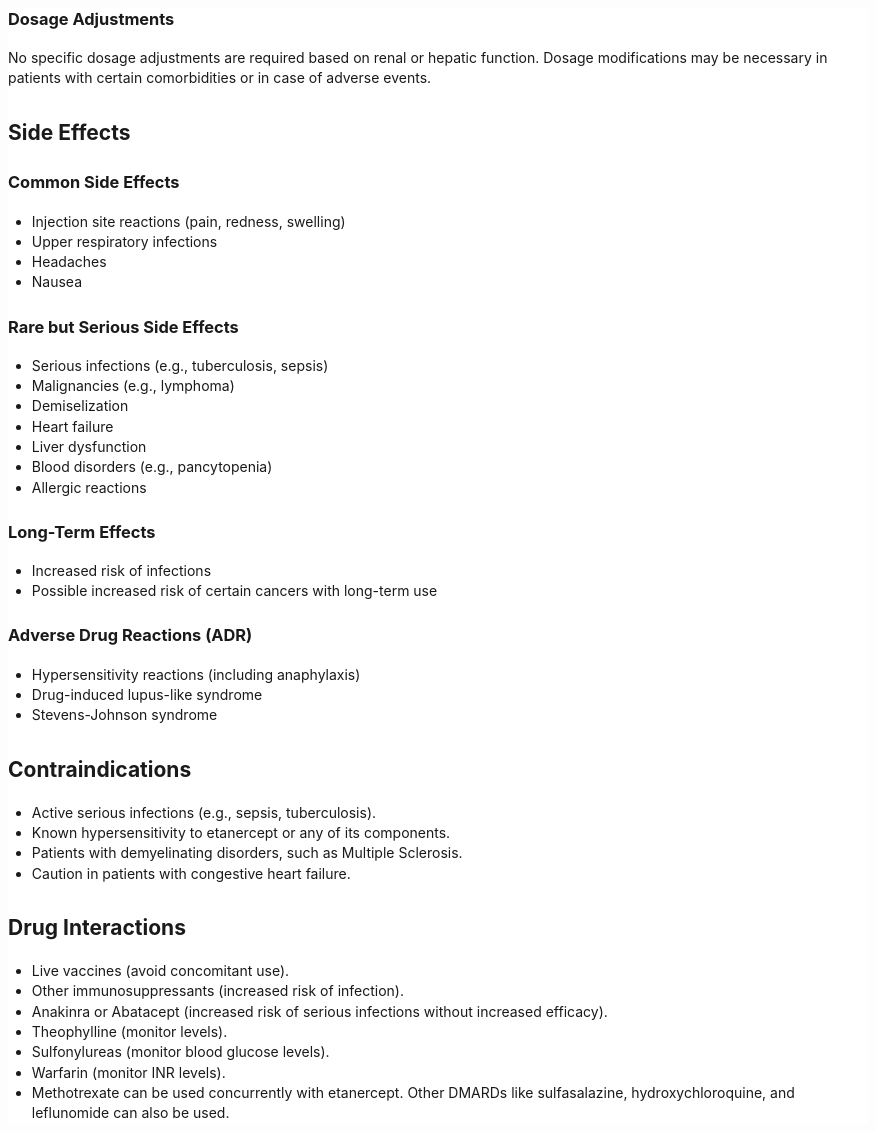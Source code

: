 ### **Dosage Adjustments**

No specific dosage adjustments are required based on renal or hepatic function. Dosage modifications may be necessary in patients with certain comorbidities or in case of adverse events.


## **Side Effects**

### **Common Side Effects**

*   Injection site reactions (pain, redness, swelling)
*   Upper respiratory infections
*   Headaches
*   Nausea

### **Rare but Serious Side Effects**

*   Serious infections (e.g., tuberculosis, sepsis)
*   Malignancies (e.g., lymphoma)
*   Demiselization
*   Heart failure
*   Liver dysfunction
*   Blood disorders (e.g., pancytopenia)
*   Allergic reactions

### **Long-Term Effects**

*   Increased risk of infections
*   Possible increased risk of certain cancers with long-term use

### **Adverse Drug Reactions (ADR)**

*   Hypersensitivity reactions (including anaphylaxis)
*   Drug-induced lupus-like syndrome
*   Stevens-Johnson syndrome



## **Contraindications**

*   Active serious infections (e.g., sepsis, tuberculosis).
*   Known hypersensitivity to etanercept or any of its components.
*   Patients with demyelinating disorders, such as Multiple Sclerosis.
*   Caution in patients with congestive heart failure.

## **Drug Interactions**

*   Live vaccines (avoid concomitant use).
*   Other immunosuppressants (increased risk of infection).
*   Anakinra or Abatacept (increased risk of serious infections without increased efficacy).
*   Theophylline (monitor levels).
*   Sulfonylureas (monitor blood glucose levels).
*   Warfarin (monitor INR levels).
*   Methotrexate can be used concurrently with etanercept. Other DMARDs like sulfasalazine, hydroxychloroquine, and leflunomide can also be used.
